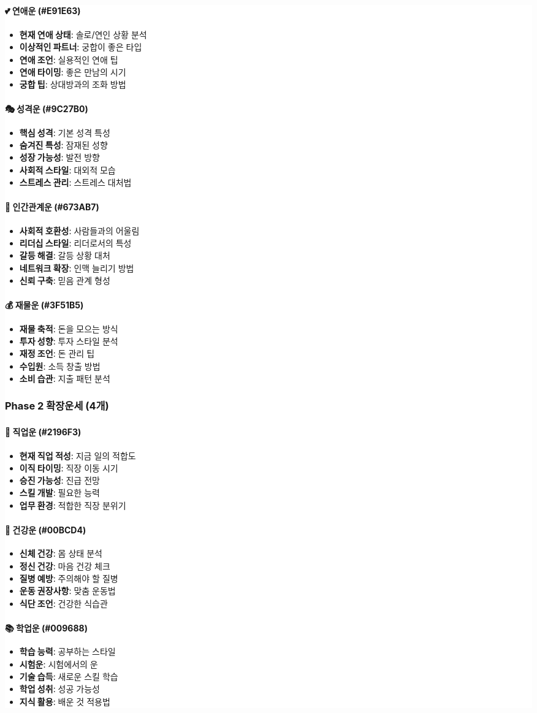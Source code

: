 #### 💕 연애운 (#E91E63)
- **현재 연애 상태**: 솔로/연인 상황 분석
- **이상적인 파트너**: 궁합이 좋은 타입
- **연애 조언**: 실용적인 연애 팁
- **연애 타이밍**: 좋은 만남의 시기
- **궁합 팁**: 상대방과의 조화 방법

#### 🎭 성격운 (#9C27B0)
- **핵심 성격**: 기본 성격 특성
- **숨겨진 특성**: 잠재된 성향
- **성장 가능성**: 발전 방향
- **사회적 스타일**: 대외적 모습
- **스트레스 관리**: 스트레스 대처법

#### 👥 인간관계운 (#673AB7)
- **사회적 호환성**: 사람들과의 어울림
- **리더십 스타일**: 리더로서의 특성
- **갈등 해결**: 갈등 상황 대처
- **네트워크 확장**: 인맥 늘리기 방법
- **신뢰 구축**: 믿음 관계 형성

#### 💰 재물운 (#3F51B5)
- **재물 축적**: 돈을 모으는 방식
- **투자 성향**: 투자 스타일 분석
- **재정 조언**: 돈 관리 팁
- **수입원**: 소득 창출 방법
- **소비 습관**: 지출 패턴 분석

### **Phase 2 확장운세 (4개)**

#### 💼 직업운 (#2196F3)
- **현재 직업 적성**: 지금 일의 적합도
- **이직 타이밍**: 직장 이동 시기
- **승진 가능성**: 진급 전망
- **스킬 개발**: 필요한 능력
- **업무 환경**: 적합한 직장 분위기

#### 💊 건강운 (#00BCD4)
- **신체 건강**: 몸 상태 분석
- **정신 건강**: 마음 건강 체크
- **질병 예방**: 주의해야 할 질병
- **운동 권장사항**: 맞춤 운동법
- **식단 조언**: 건강한 식습관

#### 📚 학업운 (#009688)
- **학습 능력**: 공부하는 스타일
- **시험운**: 시험에서의 운
- **기술 습득**: 새로운 스킬 학습
- **학업 성취**: 성공 가능성
- **지식 활용**: 배운 것 적용법
